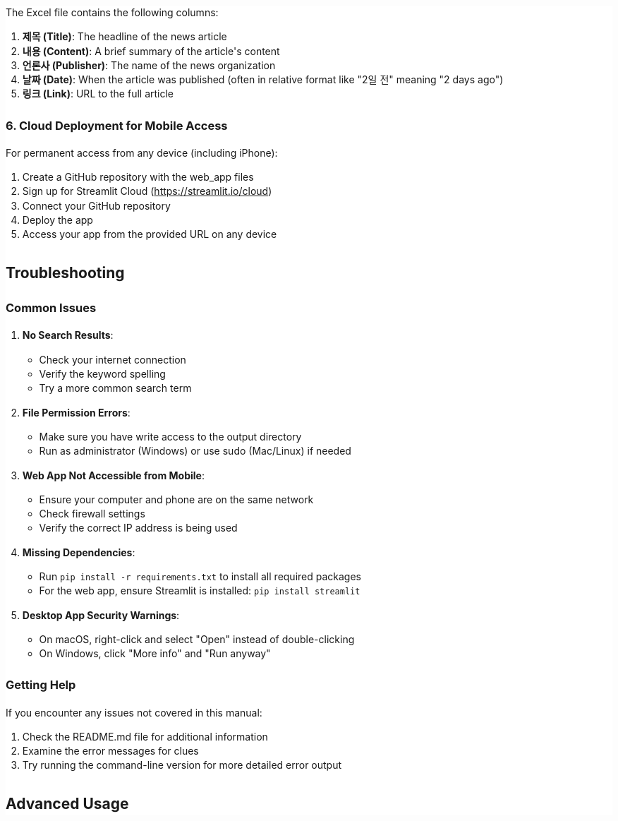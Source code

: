 The Excel file contains the following columns:

1. **제목 (Title)**: The headline of the news article
2. **내용 (Content)**: A brief summary of the article's content
3. **언론사 (Publisher)**: The name of the news organization
4. **날짜 (Date)**: When the article was published (often in relative format like "2일 전" meaning "2 days ago")
5. **링크 (Link)**: URL to the full article

### 6. Cloud Deployment for Mobile Access

For permanent access from any device (including iPhone):

1. Create a GitHub repository with the web_app files
2. Sign up for Streamlit Cloud (https://streamlit.io/cloud)
3. Connect your GitHub repository
4. Deploy the app
5. Access your app from the provided URL on any device

## Troubleshooting

### Common Issues

1. **No Search Results**:
   - Check your internet connection
   - Verify the keyword spelling
   - Try a more common search term

2. **File Permission Errors**:
   - Make sure you have write access to the output directory
   - Run as administrator (Windows) or use sudo (Mac/Linux) if needed

3. **Web App Not Accessible from Mobile**:
   - Ensure your computer and phone are on the same network
   - Check firewall settings
   - Verify the correct IP address is being used

4. **Missing Dependencies**:
   - Run `pip install -r requirements.txt` to install all required packages
   - For the web app, ensure Streamlit is installed: `pip install streamlit`

5. **Desktop App Security Warnings**:
   - On macOS, right-click and select "Open" instead of double-clicking
   - On Windows, click "More info" and "Run anyway"

### Getting Help

If you encounter any issues not covered in this manual:

1. Check the README.md file for additional information
2. Examine the error messages for clues
3. Try running the command-line version for more detailed error output

## Advanced Usage
